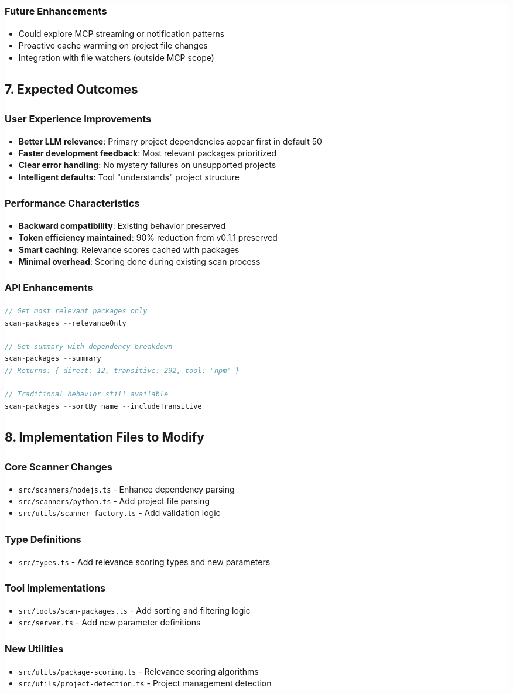 ### Future Enhancements
- Could explore MCP streaming or notification patterns
- Proactive cache warming on project file changes
- Integration with file watchers (outside MCP scope)

## 7. Expected Outcomes

### User Experience Improvements
- **Better LLM relevance**: Primary project dependencies appear first in default 50
- **Faster development feedback**: Most relevant packages prioritized
- **Clear error handling**: No mystery failures on unsupported projects
- **Intelligent defaults**: Tool "understands" project structure

### Performance Characteristics
- **Backward compatibility**: Existing behavior preserved
- **Token efficiency maintained**: 90% reduction from v0.1.1 preserved
- **Smart caching**: Relevance scores cached with packages
- **Minimal overhead**: Scoring done during existing scan process

### API Enhancements
```javascript
// Get most relevant packages only
scan-packages --relevanceOnly

// Get summary with dependency breakdown
scan-packages --summary
// Returns: { direct: 12, transitive: 292, tool: "npm" }

// Traditional behavior still available
scan-packages --sortBy name --includeTransitive
```

## 8. Implementation Files to Modify

### Core Scanner Changes
- `src/scanners/nodejs.ts` - Enhance dependency parsing
- `src/scanners/python.ts` - Add project file parsing
- `src/utils/scanner-factory.ts` - Add validation logic

### Type Definitions
- `src/types.ts` - Add relevance scoring types and new parameters

### Tool Implementations
- `src/tools/scan-packages.ts` - Add sorting and filtering logic
- `src/server.ts` - Add new parameter definitions

### New Utilities
- `src/utils/package-scoring.ts` - Relevance scoring algorithms
- `src/utils/project-detection.ts` - Project management detection
